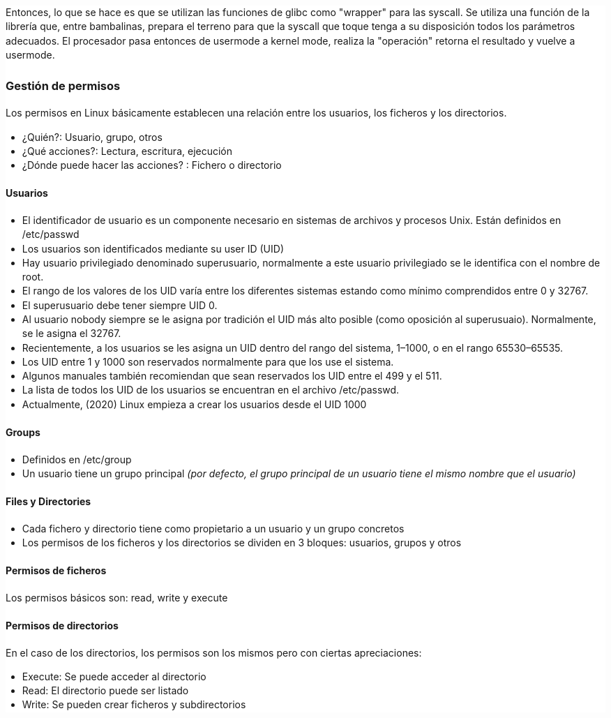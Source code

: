 Entonces, lo que se hace es que se utilizan las funciones de glibc como "wrapper" para las syscall. Se utiliza una función de la librería que, entre bambalinas, prepara el terreno para que la syscall que toque tenga a su disposición todos los parámetros adecuados. El procesador pasa entonces de usermode a kernel mode, realiza la "operación" retorna el resultado y vuelve a usermode.

### Gestión de permisos

Los permisos en Linux básicamente establecen una relación entre los usuarios, los ficheros y los directorios.

* ¿Quién?: Usuario, grupo, otros
* ¿Qué acciones?: Lectura, escritura, ejecución
* ¿Dónde puede hacer las acciones? : Fichero o directorio

#### Usuarios

* El identificador de usuario es un componente necesario en sistemas de archivos y procesos Unix. Están definidos en /etc/passwd
* Los usuarios son identificados mediante su user ID \(UID\)
* Hay usuario privilegiado denominado superusuario, normalmente a este usuario privilegiado se le identifica con el nombre de root.
* El rango de los valores de los UID varía entre los diferentes sistemas estando como mínimo comprendidos entre 0 y 32767.
* El superusuario debe tener siempre UID 0.
* Al usuario nobody siempre se le asigna por tradición el UID más alto posible \(como oposición al superusuaio\). Normalmente, se le asigna el 32767.
* Recientemente, a los usuarios se les asigna un UID dentro del rango del sistema, 1–1000, o en el rango 65530–65535.
* Los UID entre 1 y 1000 son reservados normalmente para que los use el sistema.
* Algunos manuales también recomiendan que sean reservados los UID entre el 499 y el 511.
* La lista de todos los UID de los usuarios se encuentran en el archivo /etc/passwd.
* Actualmente, \(2020\) Linux empieza a crear los usuarios desde el UID 1000

#### Groups

* Definidos en /etc/group
* Un usuario tiene un grupo principal _\(por defecto, el grupo principal de un usuario tiene el mismo nombre que el usuario\)_

#### Files y Directories

* Cada fichero y directorio tiene como propietario a un usuario y un grupo concretos
* Los permisos de los ficheros y los directorios se dividen en 3 bloques: usuarios, grupos y otros

#### Permisos de ficheros

Los permisos básicos son: read, write y execute

#### Permisos de directorios

En el caso de los directorios, los permisos son los mismos pero con ciertas apreciaciones:

* Execute: Se puede acceder al directorio
* Read: El directorio puede ser listado
* Write: Se pueden crear ficheros y subdirectorios
